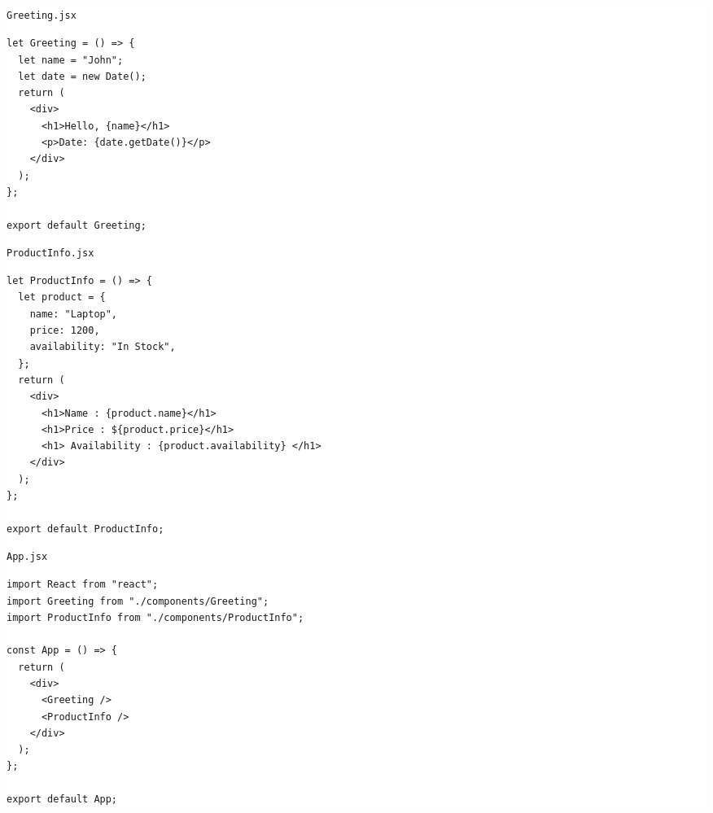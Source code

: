 `Greeting.jsx`

```
let Greeting = () => {
  let name = "John";
  let date = new Date();
  return (
    <div>
      <h1>Hello, {name}</h1>
      <p>Date: {date.getDate()}</p>
    </div>
  );
};

export default Greeting;

```

`ProductInfo.jsx`

```
let ProductInfo = () => {
  let product = {
    name: "Laptop",
    price: 1200,
    availability: "In Stock",
  };
  return (
    <div>
      <h1>Name : {product.name}</h1>
      <h1>Price : ${product.price}</h1>
      <h1> Availability : {product.availability} </h1>
    </div>
  );
};

export default ProductInfo;

```

`App.jsx`

```
import React from "react";
import Greeting from "./components/Greeting";
import ProductInfo from "./components/ProductInfo";

const App = () => {
  return (
    <div>
      <Greeting />
      <ProductInfo />
    </div>
  );
};

export default App;

```
